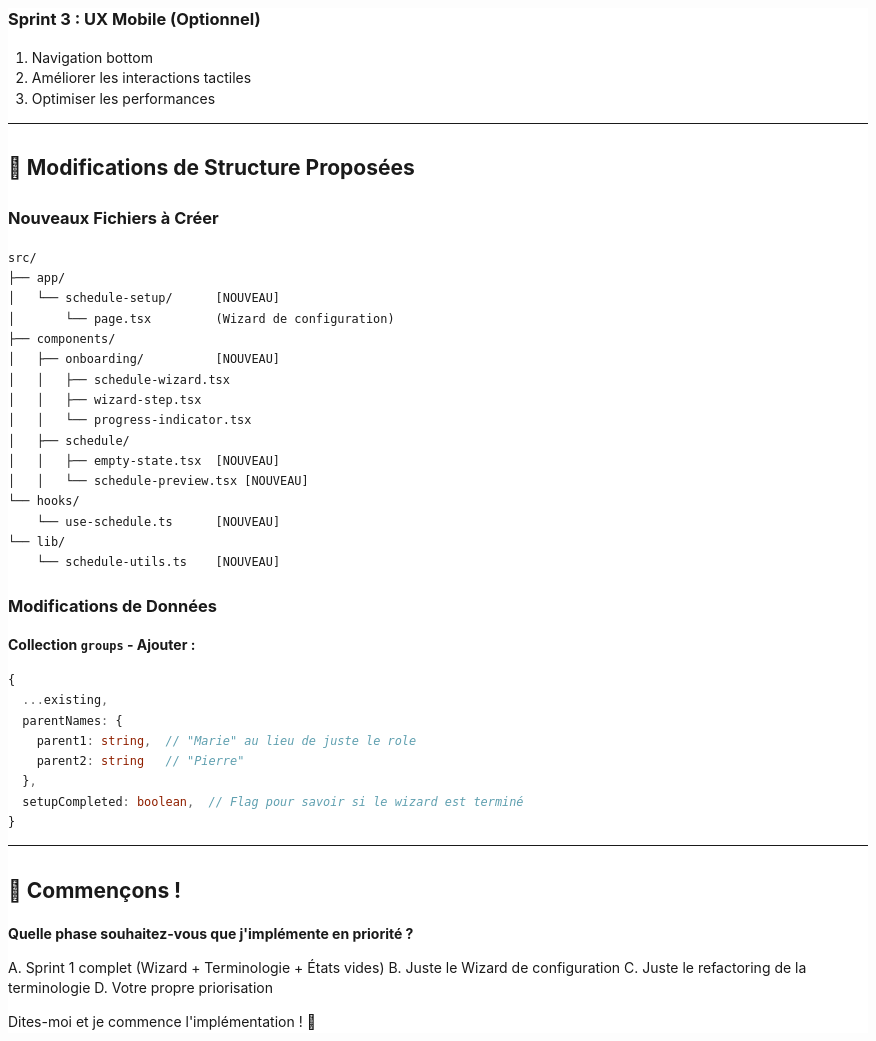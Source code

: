 ### Sprint 3 : UX Mobile (Optionnel)

1. Navigation bottom
2. Améliorer les interactions tactiles
3. Optimiser les performances

---

## 📝 Modifications de Structure Proposées

### Nouveaux Fichiers à Créer

```
src/
├── app/
│   └── schedule-setup/      [NOUVEAU]
│       └── page.tsx         (Wizard de configuration)
├── components/
│   ├── onboarding/          [NOUVEAU]
│   │   ├── schedule-wizard.tsx
│   │   ├── wizard-step.tsx
│   │   └── progress-indicator.tsx
│   ├── schedule/
│   │   ├── empty-state.tsx  [NOUVEAU]
│   │   └── schedule-preview.tsx [NOUVEAU]
└── hooks/
    └── use-schedule.ts      [NOUVEAU]
└── lib/
    └── schedule-utils.ts    [NOUVEAU]
```

### Modifications de Données

**Collection `groups` - Ajouter :**
```typescript
{
  ...existing,
  parentNames: {
    parent1: string,  // "Marie" au lieu de juste le role
    parent2: string   // "Pierre"
  },
  setupCompleted: boolean,  // Flag pour savoir si le wizard est terminé
}
```

---

## 🚀 Commençons !

**Quelle phase souhaitez-vous que j'implémente en priorité ?**

A. Sprint 1 complet (Wizard + Terminologie + États vides)
B. Juste le Wizard de configuration
C. Juste le refactoring de la terminologie
D. Votre propre priorisation

Dites-moi et je commence l'implémentation ! 💪
